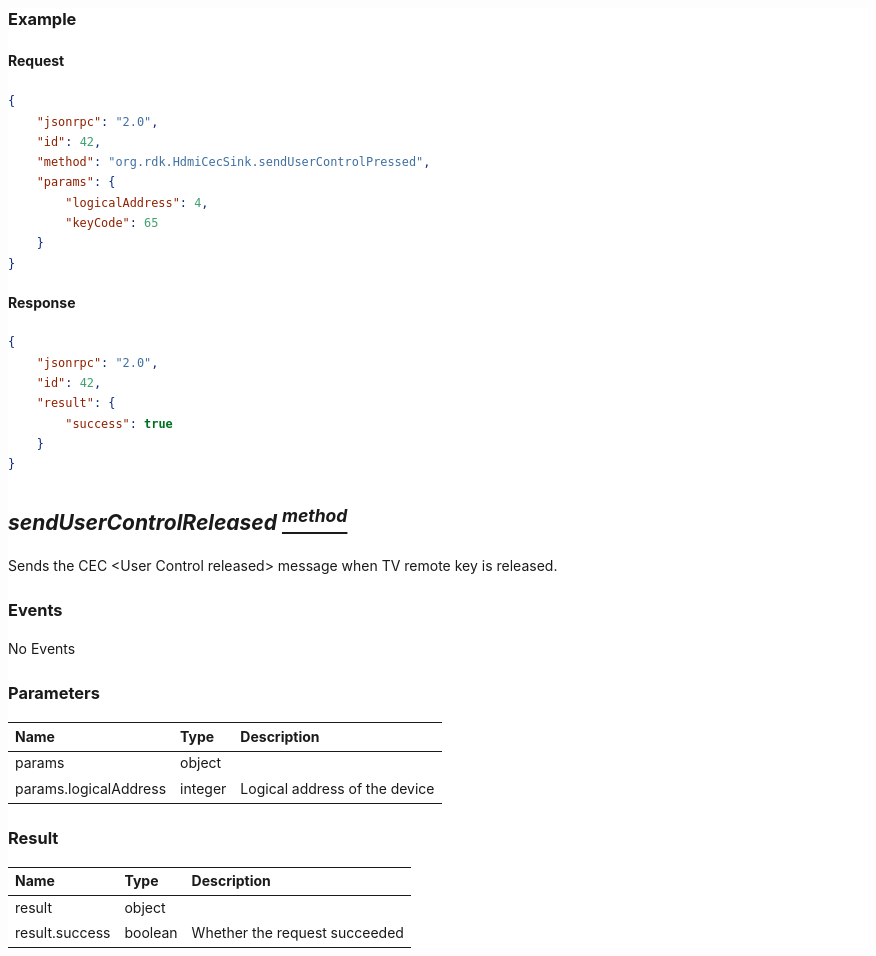 ### Example

#### Request

```json
{
    "jsonrpc": "2.0",
    "id": 42,
    "method": "org.rdk.HdmiCecSink.sendUserControlPressed",
    "params": {
        "logicalAddress": 4,
        "keyCode": 65
    }
}
```

#### Response

```json
{
    "jsonrpc": "2.0",
    "id": 42,
    "result": {
        "success": true
    }
}
```

<a name="method.sendUserControlReleased"></a>
## *sendUserControlReleased [<sup>method</sup>](#head.Methods)*

Sends the CEC \<User Control released\> message when TV remote key is released.

### Events

No Events

### Parameters

| Name | Type | Description |
| :-------- | :-------- | :-------- |
| params | object |  |
| params.logicalAddress | integer | Logical address of the device |

### Result

| Name | Type | Description |
| :-------- | :-------- | :-------- |
| result | object |  |
| result.success | boolean | Whether the request succeeded |
